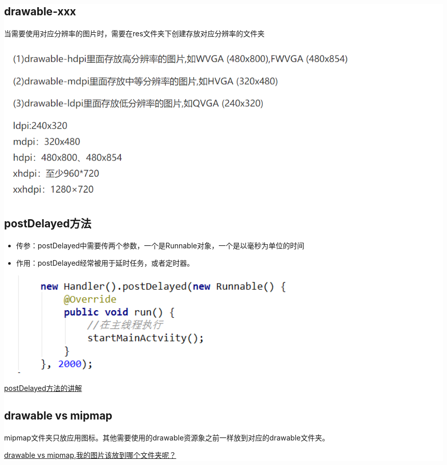 ##   drawable-xxx

当需要使用对应分辨率的图片时，需要在res文件夹下创建存放对应分辨率的文件夹

<img src="手机影音项目的学习/image-20210203092754386.png" alt="image-20210203092754386" style="zoom:80%;" />





## postDelayed方法

+ 传参：postDelayed中需要传两个参数，一个是Runnable对象，一个是以毫秒为单位的时间

+ 作用：postDelayed经常被用于延时任务，或者定时器。

![image-20210203115829602](手机影音项目的学习/image-20210203115829602.png)

[postDelayed方法的讲解](https://blog.csdn.net/qq_15110681/article/details/90748985)





## drawable vs mipmap

mipmap文件夹只放应用图标。其他需要使用的drawable资源象之前一样放到对应的drawable文件夹。

[drawable vs mipmap,我的图片该放到哪个文件夹呢？](https://blog.csdn.net/pkorochi/article/details/87162772)
